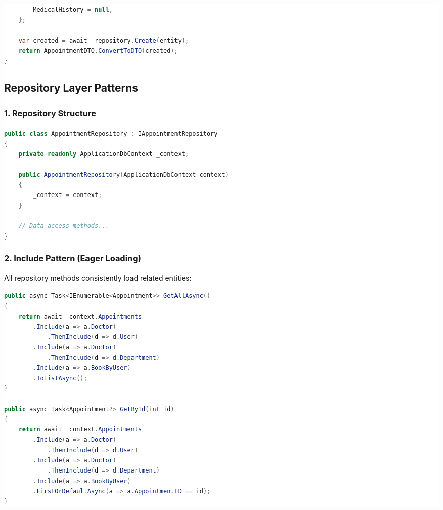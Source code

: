 ```csharp
        MedicalHistory = null,
    };
    
    var created = await _repository.Create(entity);
    return AppointmentDTO.ConvertToDTO(created);
}
```

## Repository Layer Patterns

### 1. Repository Structure

```csharp
public class AppointmentRepository : IAppointmentRepository
{
    private readonly ApplicationDbContext _context;

    public AppointmentRepository(ApplicationDbContext context)
    {
        _context = context;
    }
    
    // Data access methods...
}
```

### 2. Include Pattern (Eager Loading)

All repository methods consistently load related entities:

```csharp
public async Task<IEnumerable<Appointment>> GetAllAsync()
{
    return await _context.Appointments
        .Include(a => a.Doctor)
            .ThenInclude(d => d.User)
        .Include(a => a.Doctor)
            .ThenInclude(d => d.Department)
        .Include(a => a.BookByUser)
        .ToListAsync();
}

public async Task<Appointment?> GetById(int id)
{
    return await _context.Appointments
        .Include(a => a.Doctor)
            .ThenInclude(d => d.User)
        .Include(a => a.Doctor)
            .ThenInclude(d => d.Department)
        .Include(a => a.BookByUser)
        .FirstOrDefaultAsync(a => a.AppointmentID == id);
}
```
